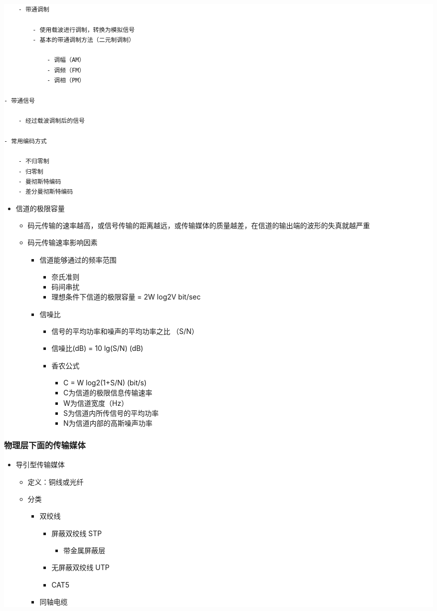 		- 带通调制

			- 使用载波进行调制，转换为模拟信号
			- 基本的带通调制方法（二元制调制）

				- 调幅（AM）
				- 调频（FM）
				- 调相（PM）

	- 带通信号

		- 经过载波调制后的信号

	- 常用编码方式

		- 不归零制
		- 归零制
		- 曼彻斯特编码
		- 差分曼彻斯特编码

- 信道的极限容量

	- 码元传输的速率越高，或信号传输的距离越远，或传输媒体的质量越差，在信道的输出端的波形的失真就越严重
	- 码元传输速率影响因素

		- 信道能够通过的频率范围

			- 奈氏准则
			- 码间串扰
			- 理想条件下信道的极限容量   =   2W  log2V   bit/sec

		- 信噪比

			- 信号的平均功率和噪声的平均功率之比   （S/N）
			- 信噪比(dB) = 10 lg(S/N)   (dB)
			- 香农公式

				- C = W log2(1+S/N)   (bit/s)
				- C为信道的极限信息传输速率
				- W为信道宽度（Hz）
				- S为信道内所传信号的平均功率
				- N为信道内部的高斯噪声功率

### 物理层下面的传输媒体

- 导引型传输媒体

	- 定义：铜线或光纤
	- 分类

		- 双绞线

			- 屏蔽双绞线 STP

				- 带金属屏蔽层

			- 无屏蔽双绞线 UTP
			- CAT5

		- 同轴电缆
